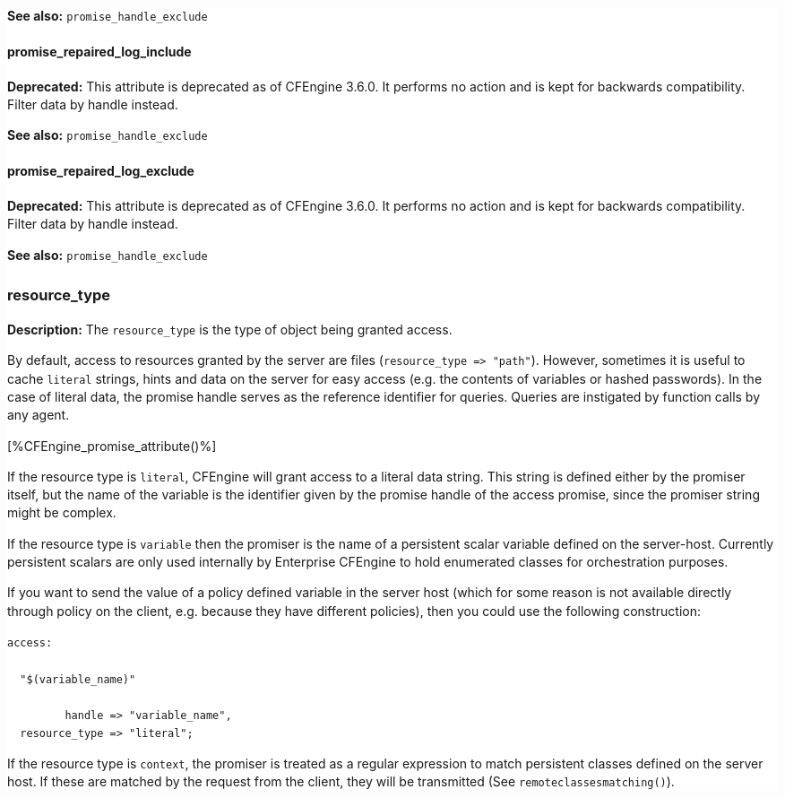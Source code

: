 **See also:** `promise_handle_exclude`

#### promise_repaired_log_include

**Deprecated:** This attribute is deprecated as of CFEngine 3.6.0. It performs no
action and is kept for backwards compatibility. Filter data by handle instead.

**See also:** `promise_handle_exclude`

#### promise_repaired_log_exclude

**Deprecated:** This attribute is deprecated as of CFEngine 3.6.0. It performs no
action and is kept for backwards compatibility. Filter data by handle instead.

**See also:** `promise_handle_exclude`

### resource_type

**Description:** The `resource_type` is the type of object being granted
access.

By default, access to resources granted by the server are files
(`resource_type => "path"`).
However, sometimes it is useful to cache `literal` strings, hints and
data on the server for easy access (e.g. the contents of variables or
hashed passwords). In the case of literal data, the promise handle
serves as the reference identifier for queries. Queries are instigated
by function calls by any agent.

[%CFEngine_promise_attribute()%]

If the resource type is `literal`, CFEngine will grant access to a
literal data string. This string is defined either by the promiser
itself, but the name of the variable is the identifier given by the
promise handle of the access promise, since the promiser string might be
complex.

If the resource type is `variable` then the promiser is the name of a
persistent scalar variable defined on the server-host. Currently
persistent scalars are only used internally by Enterprise CFEngine to
hold enumerated classes for orchestration purposes.

If you want to send the value of a policy defined variable in the server
host (which for some reason is not available directly through policy on
the client, e.g. because they have different policies), then you could
use the following construction:

```cf3
access:

  "$(variable_name)"

         handle => "variable_name",
  resource_type => "literal";
```

If the resource type is `context`, the promiser is treated as a regular
expression to match persistent classes defined on the server host. If
these are matched by the request from the client, they will be
transmitted (See `remoteclassesmatching()`).
